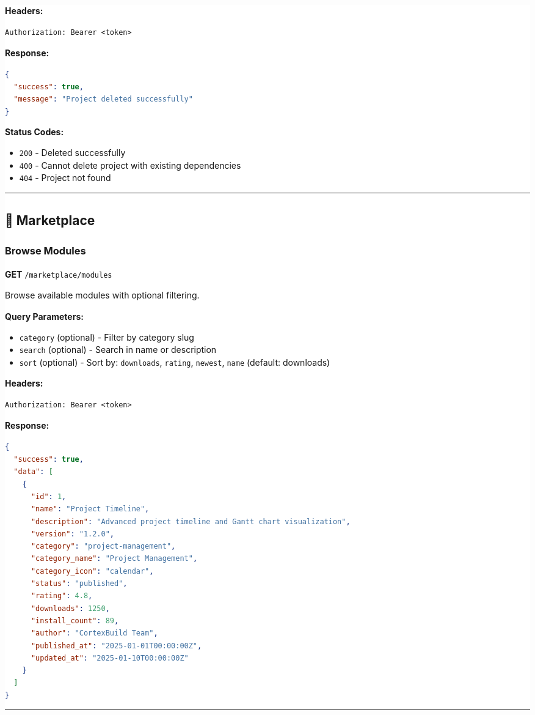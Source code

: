 **Headers:**
```
Authorization: Bearer <token>
```

**Response:**
```json
{
  "success": true,
  "message": "Project deleted successfully"
}
```

**Status Codes:**
- `200` - Deleted successfully
- `400` - Cannot delete project with existing dependencies
- `404` - Project not found

---

## 🛒 Marketplace

### Browse Modules

**GET** `/marketplace/modules`

Browse available modules with optional filtering.

**Query Parameters:**
- `category` (optional) - Filter by category slug
- `search` (optional) - Search in name or description
- `sort` (optional) - Sort by: `downloads`, `rating`, `newest`, `name` (default: downloads)

**Headers:**
```
Authorization: Bearer <token>
```

**Response:**
```json
{
  "success": true,
  "data": [
    {
      "id": 1,
      "name": "Project Timeline",
      "description": "Advanced project timeline and Gantt chart visualization",
      "version": "1.2.0",
      "category": "project-management",
      "category_name": "Project Management",
      "category_icon": "calendar",
      "status": "published",
      "rating": 4.8,
      "downloads": 1250,
      "install_count": 89,
      "author": "CortexBuild Team",
      "published_at": "2025-01-01T00:00:00Z",
      "updated_at": "2025-01-10T00:00:00Z"
    }
  ]
}
```

---
